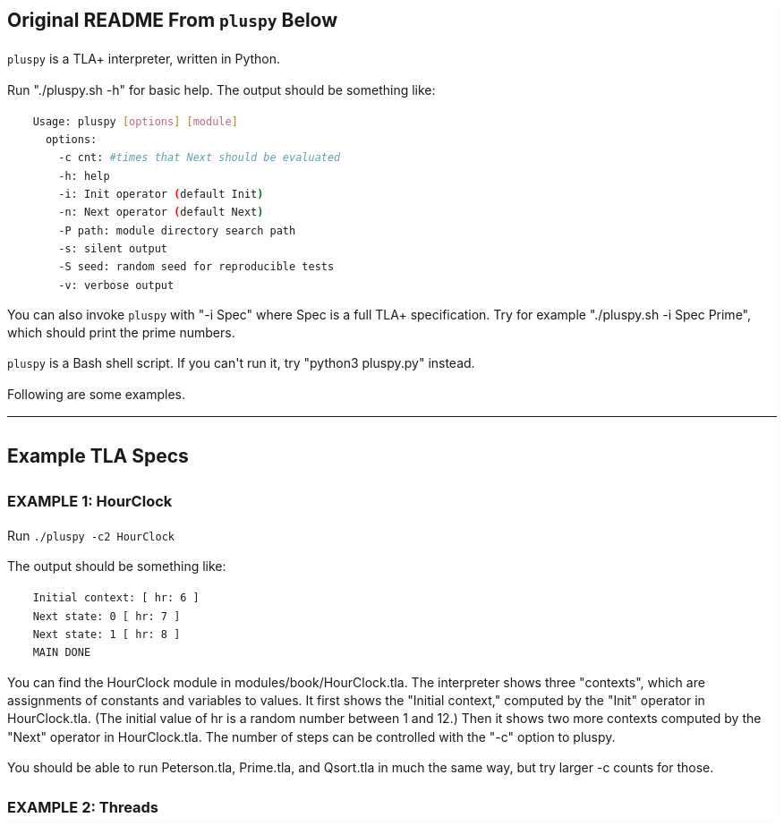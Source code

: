 
## Original README From `pluspy` Below

`pluspy` is a TLA+ interpreter, written in Python.

Run "./pluspy.sh -h" for basic help.  The output should be something like:

```sh
    Usage: pluspy [options] [module]
      options:
        -c cnt: #times that Next should be evaluated
        -h: help
        -i: Init operator (default Init)
        -n: Next operator (default Next)
        -P path: module directory search path
        -s: silent output
        -S seed: random seed for reproducible tests
        -v: verbose output
```

You can also invoke `pluspy` with "-i Spec" where Spec is a full TLA+ specification.  Try for example "./pluspy.sh -i Spec Prime", which should print the prime numbers.

`pluspy` is a Bash shell script.  If you can't run it, try "python3 pluspy.py" instead.

Following are some examples.

--------
## Example TLA Specs

### EXAMPLE 1: HourClock

Run `./pluspy -c2 HourClock`

The output should be something like:

```sh
    Initial context: [ hr: 6 ]
    Next state: 0 [ hr: 7 ]
    Next state: 1 [ hr: 8 ]
    MAIN DONE
```

You can find the HourClock module in modules/book/HourClock.tla.
The interpreter shows three "contexts", which are assignments of
constants and variables to values.  It first shows the "Initial
context," computed by the "Init" operator in HourClock.tla.  (The
initial value of hr is a random number between 1 and 12.)  Then it
shows two more contexts computed by the "Next" operator in
HourClock.tla.  The number of steps can be controlled with the "-c"
option to pluspy.

You should be able to run Peterson.tla, Prime.tla, and Qsort.tla in
much the same way, but try larger -c counts for those.

### EXAMPLE 2: Threads

